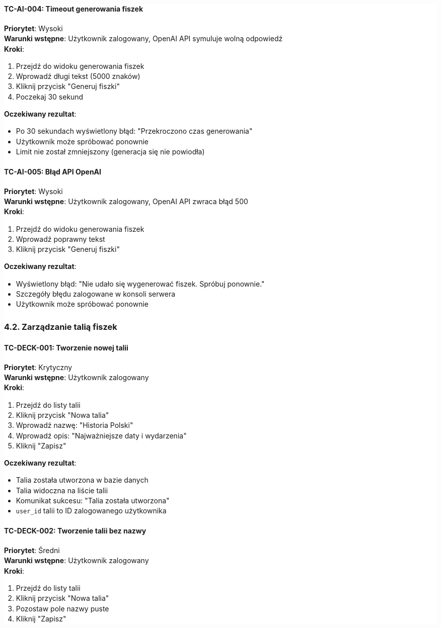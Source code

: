 #### TC-AI-004: Timeout generowania fiszek
**Priorytet**: Wysoki  
**Warunki wstępne**: Użytkownik zalogowany, OpenAI API symuluje wolną odpowiedź  
**Kroki**:
1. Przejdź do widoku generowania fiszek
2. Wprowadź długi tekst (5000 znaków)
3. Kliknij przycisk "Generuj fiszki"
4. Poczekaj 30 sekund

**Oczekiwany rezultat**:
- Po 30 sekundach wyświetlony błąd: "Przekroczono czas generowania"
- Użytkownik może spróbować ponownie
- Limit nie został zmniejszony (generacja się nie powiodła)

#### TC-AI-005: Błąd API OpenAI
**Priorytet**: Wysoki  
**Warunki wstępne**: Użytkownik zalogowany, OpenAI API zwraca błąd 500  
**Kroki**:
1. Przejdź do widoku generowania fiszek
2. Wprowadź poprawny tekst
3. Kliknij przycisk "Generuj fiszki"

**Oczekiwany rezultat**:
- Wyświetlony błąd: "Nie udało się wygenerować fiszek. Spróbuj ponownie."
- Szczegóły błędu zalogowane w konsoli serwera
- Użytkownik może spróbować ponownie

### 4.2. Zarządzanie talią fiszek

#### TC-DECK-001: Tworzenie nowej talii
**Priorytet**: Krytyczny  
**Warunki wstępne**: Użytkownik zalogowany  
**Kroki**:
1. Przejdź do listy talii
2. Kliknij przycisk "Nowa talia"
3. Wprowadź nazwę: "Historia Polski"
4. Wprowadź opis: "Najważniejsze daty i wydarzenia"
5. Kliknij "Zapisz"

**Oczekiwany rezultat**:
- Talia została utworzona w bazie danych
- Talia widoczna na liście talii
- Komunikat sukcesu: "Talia została utworzona"
- `user_id` talii to ID zalogowanego użytkownika

#### TC-DECK-002: Tworzenie talii bez nazwy
**Priorytet**: Średni  
**Warunki wstępne**: Użytkownik zalogowany  
**Kroki**:
1. Przejdź do listy talii
2. Kliknij przycisk "Nowa talia"
3. Pozostaw pole nazwy puste
4. Kliknij "Zapisz"
